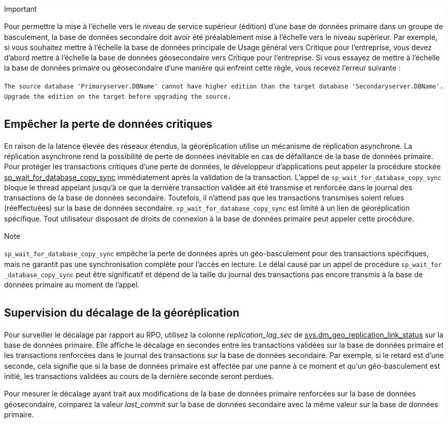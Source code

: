 > [!IMPORTANT]
> Pour permettre la mise à l’échelle vers le niveau de service supérieur (édition) d’une base de données primaire dans un groupe de basculement, la base de données secondaire doit avoir été préalablement mise à l’échelle vers le niveau supérieur. Par exemple, si vous souhaitez mettre à l’échelle la base de données principale de Usage général vers Critique pour l’entreprise, vous devez d’abord mettre à l’échelle la base de données géosecondaire vers Critique pour l’entreprise. Si vous essayez de mettre à l’échelle la base de données primaire ou géosecondaire d’une manière qui enfreint cette règle, vous recevez l’erreur suivante :
>
> `The source database 'Primaryserver.DBName' cannot have higher edition than the target database 'Secondaryserver.DBName'. Upgrade the edition on the target before upgrading the source.`
>

## <a name="prevent-loss-of-critical-data"></a><a name="preventing-the-loss-of-critical-data"></a> Empêcher la perte de données critiques

En raison de la latence élevée des réseaux étendus, la géoréplication utilise un mécanisme de réplication asynchrone. La réplication asynchrone rend la possibilité de perte de données inévitable en cas de défaillance de la base de données primaire. Pour protéger les transactions critiques d’une perte de données, le développeur d’applications peut appeler la procédure stockée [sp_wait_for_database_copy_sync](/sql/relational-databases/system-stored-procedures/active-geo-replication-sp-wait-for-database-copy-sync) immédiatement après la validation de la transaction. L’appel de `sp_wait_for_database_copy_sync` bloque le thread appelant jusqu’à ce que la dernière transaction validée ait été transmise et renforcée dans le journal des transactions de la base de données secondaire. Toutefois, il n’attend pas que les transactions transmises soient relues (réeffectuées) sur la base de données secondaire. `sp_wait_for_database_copy_sync` est limité à un lien de géoréplication spécifique. Tout utilisateur disposant de droits de connexion à la base de données primaire peut appeler cette procédure.

> [!NOTE]
> `sp_wait_for_database_copy_sync` empêche la perte de données après un géo-basculement pour des transactions spécifiques, mais ne garantit pas une synchronisation complète pour l’accès en lecture. Le délai causé par un appel de procédure `sp_wait_for_database_copy_sync` peut être significatif et dépend de la taille du journal des transactions pas encore transmis à la base de données primaire au moment de l’appel.

## <a name="monitor-geo-replication-lag"></a><a name="monitoring-geo-replication-lag"></a> Supervision du décalage de la géoréplication

Pour surveiller le décalage par rapport au RPO, utilisez la colonne *replication_lag_sec* de [sys.dm_geo_replication_link_status](/sql/relational-databases/system-dynamic-management-views/sys-dm-geo-replication-link-status-azure-sql-database) sur la base de données primaire. Elle affiche le décalage en secondes entre les transactions validées sur la base de données primaire et les transactions renforcées dans le journal des transactions sur la base de données secondaire. Par exemple, si le retard est d’une seconde, cela signifie que si la base de données primaire est affectée par une panne à ce moment et qu’un géo-basculement est initié, les transactions validées au cours de la dernière seconde seront perdues.

Pour mesurer le décalage ayant trait aux modifications de la base de données primaire renforcées sur la base de données géosecondaire, comparez la valeur *last_commit* sur la base de données secondaire avec la même valeur sur la base de données primaire.
